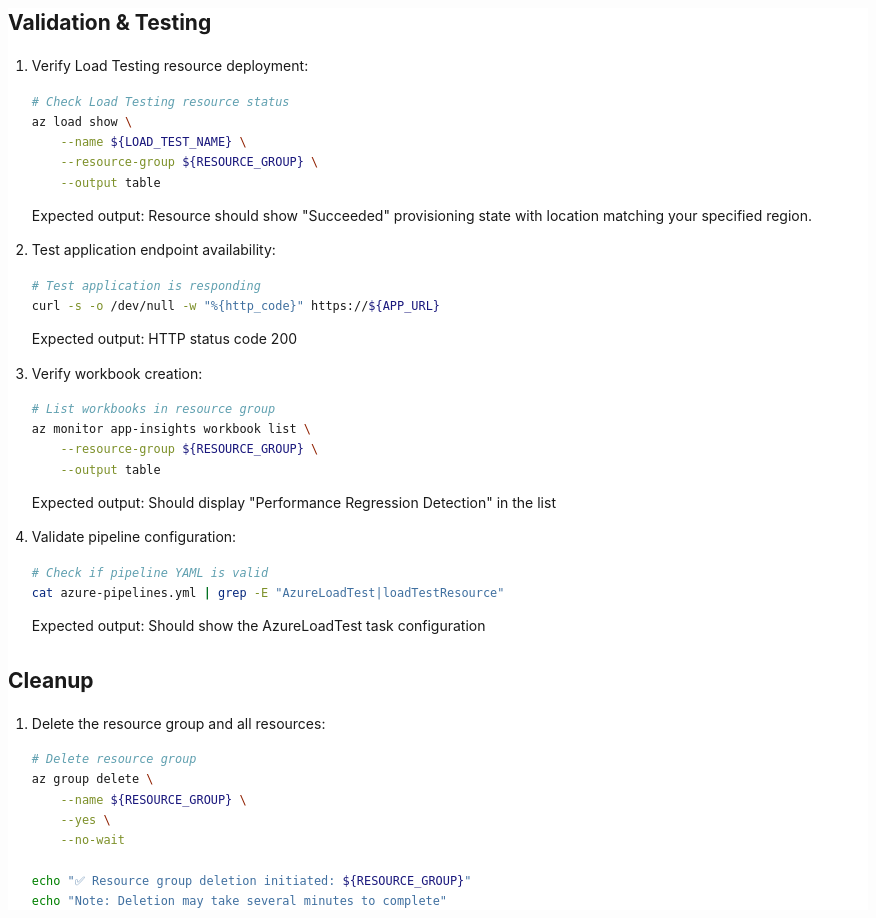 ## Validation & Testing

1. Verify Load Testing resource deployment:

   ```bash
   # Check Load Testing resource status
   az load show \
       --name ${LOAD_TEST_NAME} \
       --resource-group ${RESOURCE_GROUP} \
       --output table
   ```

   Expected output: Resource should show "Succeeded" provisioning state with location matching your specified region.

2. Test application endpoint availability:

   ```bash
   # Test application is responding
   curl -s -o /dev/null -w "%{http_code}" https://${APP_URL}
   ```

   Expected output: HTTP status code 200

3. Verify workbook creation:

   ```bash
   # List workbooks in resource group
   az monitor app-insights workbook list \
       --resource-group ${RESOURCE_GROUP} \
       --output table
   ```

   Expected output: Should display "Performance Regression Detection" in the list

4. Validate pipeline configuration:

   ```bash
   # Check if pipeline YAML is valid
   cat azure-pipelines.yml | grep -E "AzureLoadTest|loadTestResource"
   ```

   Expected output: Should show the AzureLoadTest task configuration

## Cleanup

1. Delete the resource group and all resources:

   ```bash
   # Delete resource group
   az group delete \
       --name ${RESOURCE_GROUP} \
       --yes \
       --no-wait

   echo "✅ Resource group deletion initiated: ${RESOURCE_GROUP}"
   echo "Note: Deletion may take several minutes to complete"
   ```
